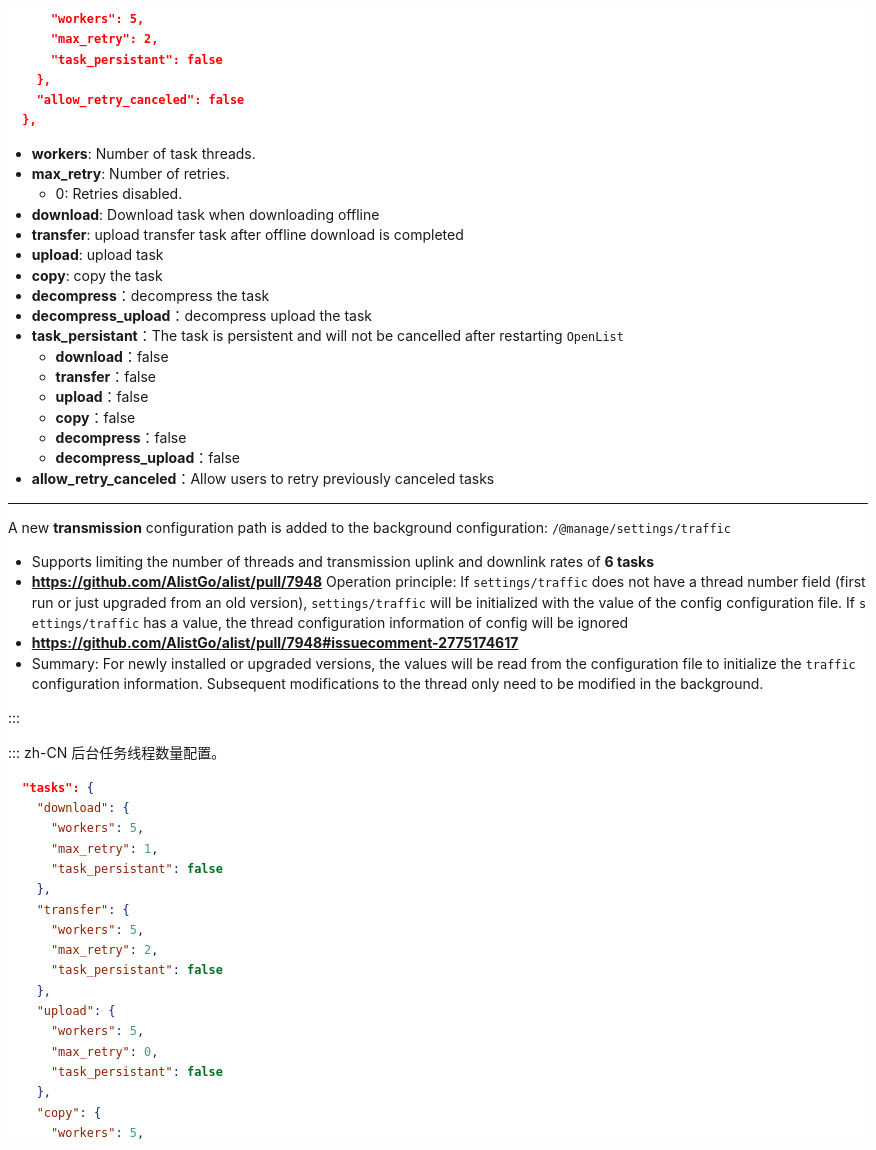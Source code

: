 ```json
      "workers": 5,
      "max_retry": 2,
      "task_persistant": false
    },
    "allow_retry_canceled": false
  },
```

- **workers**: Number of task threads.
- **max_retry**: Number of retries.
  - 0: Retries disabled.
- **download**: Download task when downloading offline
- **transfer**: upload transfer task after offline download is completed
- **upload**: upload task
- **copy**: copy the task
- **decompress**：decompress the task
- **decompress_upload**：decompress upload the task
- **task_persistant**：The task is persistent and will not be cancelled after restarting `OpenList`
  - **download**：false
  - **transfer**：false
  - **upload**：false
  - **copy**：false
  - **decompress**：false
  - **decompress_upload**：false
- **allow_retry_canceled**：Allow users to retry previously canceled tasks

---

A new **transmission** configuration path is added to the background configuration: `/@manage/settings/traffic`

- Supports limiting the number of threads and transmission uplink and downlink rates of **6 tasks**
- **<https://github.com/AlistGo/alist/pull/7948>**
  Operation principle: If `settings/traffic` does not have a thread number field (first run or just upgraded from an old version), `settings/traffic` will be initialized with the value of the config configuration file. If `settings/traffic` has a value, the thread configuration information of config will be ignored
- **<https://github.com/AlistGo/alist/pull/7948#issuecomment-2775174617>**
- Summary: For newly installed or upgraded versions, the values will be read from the configuration file to initialize the `traffic` configuration information. Subsequent modifications to the thread only need to be modified in the background.

:::

::: zh-CN
后台任务线程数量配置。

```json
  "tasks": {
    "download": {
      "workers": 5,
      "max_retry": 1,
      "task_persistant": false
    },
    "transfer": {
      "workers": 5,
      "max_retry": 2,
      "task_persistant": false
    },
    "upload": {
      "workers": 5,
      "max_retry": 0,
      "task_persistant": false
    },
    "copy": {
      "workers": 5,
```